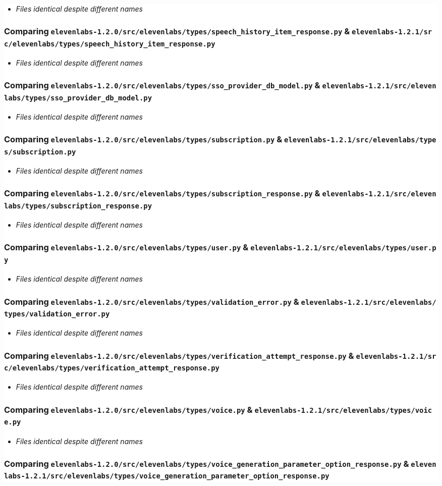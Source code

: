  * *Files identical despite different names*

### Comparing `elevenlabs-1.2.0/src/elevenlabs/types/speech_history_item_response.py` & `elevenlabs-1.2.1/src/elevenlabs/types/speech_history_item_response.py`

 * *Files identical despite different names*

### Comparing `elevenlabs-1.2.0/src/elevenlabs/types/sso_provider_db_model.py` & `elevenlabs-1.2.1/src/elevenlabs/types/sso_provider_db_model.py`

 * *Files identical despite different names*

### Comparing `elevenlabs-1.2.0/src/elevenlabs/types/subscription.py` & `elevenlabs-1.2.1/src/elevenlabs/types/subscription.py`

 * *Files identical despite different names*

### Comparing `elevenlabs-1.2.0/src/elevenlabs/types/subscription_response.py` & `elevenlabs-1.2.1/src/elevenlabs/types/subscription_response.py`

 * *Files identical despite different names*

### Comparing `elevenlabs-1.2.0/src/elevenlabs/types/user.py` & `elevenlabs-1.2.1/src/elevenlabs/types/user.py`

 * *Files identical despite different names*

### Comparing `elevenlabs-1.2.0/src/elevenlabs/types/validation_error.py` & `elevenlabs-1.2.1/src/elevenlabs/types/validation_error.py`

 * *Files identical despite different names*

### Comparing `elevenlabs-1.2.0/src/elevenlabs/types/verification_attempt_response.py` & `elevenlabs-1.2.1/src/elevenlabs/types/verification_attempt_response.py`

 * *Files identical despite different names*

### Comparing `elevenlabs-1.2.0/src/elevenlabs/types/voice.py` & `elevenlabs-1.2.1/src/elevenlabs/types/voice.py`

 * *Files identical despite different names*

### Comparing `elevenlabs-1.2.0/src/elevenlabs/types/voice_generation_parameter_option_response.py` & `elevenlabs-1.2.1/src/elevenlabs/types/voice_generation_parameter_option_response.py`
